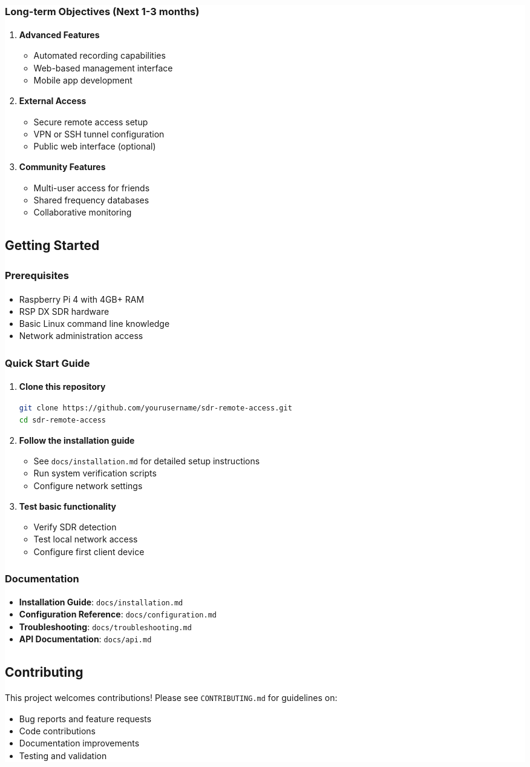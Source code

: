 ### Long-term Objectives (Next 1-3 months)
1. **Advanced Features**
   - Automated recording capabilities
   - Web-based management interface
   - Mobile app development

2. **External Access**
   - Secure remote access setup
   - VPN or SSH tunnel configuration
   - Public web interface (optional)

3. **Community Features**
   - Multi-user access for friends
   - Shared frequency databases
   - Collaborative monitoring

## Getting Started

### Prerequisites
- Raspberry Pi 4 with 4GB+ RAM
- RSP DX SDR hardware
- Basic Linux command line knowledge
- Network administration access

### Quick Start Guide
1. **Clone this repository**
   ```bash
   git clone https://github.com/yourusername/sdr-remote-access.git
   cd sdr-remote-access
   ```

2. **Follow the installation guide**
   - See `docs/installation.md` for detailed setup instructions
   - Run system verification scripts
   - Configure network settings

3. **Test basic functionality**
   - Verify SDR detection
   - Test local network access
   - Configure first client device

### Documentation
- **Installation Guide**: `docs/installation.md`
- **Configuration Reference**: `docs/configuration.md`
- **Troubleshooting**: `docs/troubleshooting.md`
- **API Documentation**: `docs/api.md`

## Contributing

This project welcomes contributions! Please see `CONTRIBUTING.md` for guidelines on:
- Bug reports and feature requests
- Code contributions
- Documentation improvements
- Testing and validation
